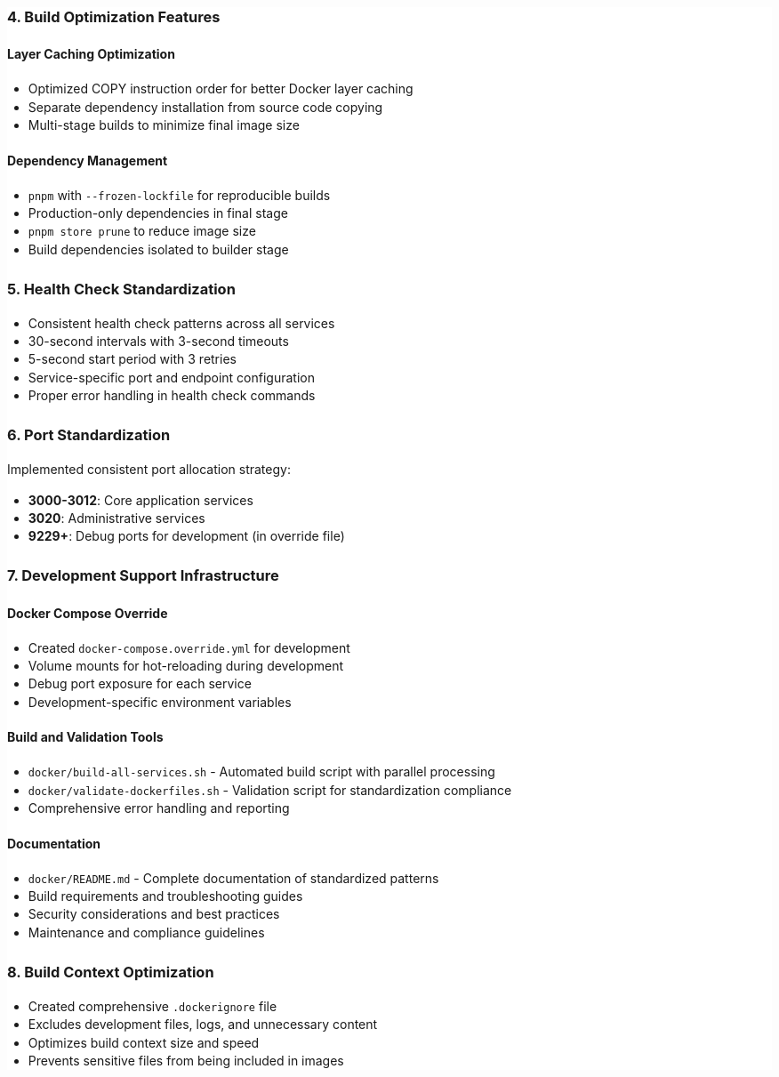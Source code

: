 ### 4. Build Optimization Features

#### Layer Caching Optimization
- Optimized COPY instruction order for better Docker layer caching
- Separate dependency installation from source code copying
- Multi-stage builds to minimize final image size

#### Dependency Management
- `pnpm` with `--frozen-lockfile` for reproducible builds
- Production-only dependencies in final stage
- `pnpm store prune` to reduce image size
- Build dependencies isolated to builder stage

### 5. Health Check Standardization
- Consistent health check patterns across all services
- 30-second intervals with 3-second timeouts
- 5-second start period with 3 retries
- Service-specific port and endpoint configuration
- Proper error handling in health check commands

### 6. Port Standardization
Implemented consistent port allocation strategy:
- **3000-3012**: Core application services
- **3020**: Administrative services
- **9229+**: Debug ports for development (in override file)

### 7. Development Support Infrastructure

#### Docker Compose Override
- Created `docker-compose.override.yml` for development
- Volume mounts for hot-reloading during development
- Debug port exposure for each service
- Development-specific environment variables

#### Build and Validation Tools
- `docker/build-all-services.sh` - Automated build script with parallel processing
- `docker/validate-dockerfiles.sh` - Validation script for standardization compliance
- Comprehensive error handling and reporting

#### Documentation
- `docker/README.md` - Complete documentation of standardized patterns
- Build requirements and troubleshooting guides
- Security considerations and best practices
- Maintenance and compliance guidelines

### 8. Build Context Optimization
- Created comprehensive `.dockerignore` file
- Excludes development files, logs, and unnecessary content
- Optimizes build context size and speed
- Prevents sensitive files from being included in images
